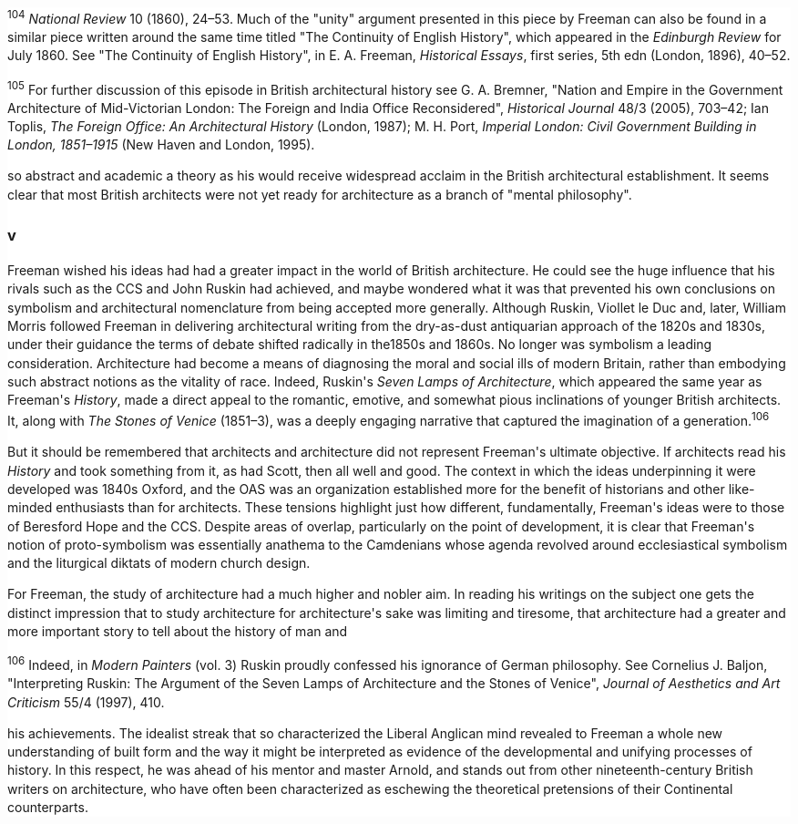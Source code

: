 <sup>104</sup> *National Review* 10 (1860), 24–53. Much of the "unity" argument presented in this piece by Freeman can also be found in a similar piece written around the same time titled "The Continuity of English History", which appeared in the *Edinburgh Review* for July 1860. See "The Continuity of English History", in E. A. Freeman, *Historical Essays*, first series, 5th edn (London, 1896), 40–52.

<sup>105</sup> For further discussion of this episode in British architectural history see G. A. Bremner, "Nation and Empire in the Government Architecture of Mid-Victorian London: The Foreign and India Office Reconsidered", *Historical Journal* 48/3 (2005), 703–42; Ian Toplis, *The Foreign Office: An Architectural History* (London, 1987); M. H. Port, *Imperial London: Civil Government Building in London, 1851–1915* (New Haven and London, 1995).

so abstract and academic a theory as his would receive widespread acclaim in the British architectural establishment. It seems clear that most British architects were not yet ready for architecture as a branch of "mental philosophy".

### v

Freeman wished his ideas had had a greater impact in the world of British architecture. He could see the huge influence that his rivals such as the CCS and John Ruskin had achieved, and maybe wondered what it was that prevented his own conclusions on symbolism and architectural nomenclature from being accepted more generally. Although Ruskin, Viollet le Duc and, later, William Morris followed Freeman in delivering architectural writing from the dry-as-dust antiquarian approach of the 1820s and 1830s, under their guidance the terms of debate shifted radically in the1850s and 1860s. No longer was symbolism a leading consideration. Architecture had become a means of diagnosing the moral and social ills of modern Britain, rather than embodying such abstract notions as the vitality of race. Indeed, Ruskin's *Seven Lamps of Architecture*, which appeared the same year as Freeman's *History*, made a direct appeal to the romantic, emotive, and somewhat pious inclinations of younger British architects. It, along with *The Stones of Venice* (1851–3), was a deeply engaging narrative that captured the imagination of a generation.<sup>106</sup>

But it should be remembered that architects and architecture did not represent Freeman's ultimate objective. If architects read his *History* and took something from it, as had Scott, then all well and good. The context in which the ideas underpinning it were developed was 1840s Oxford, and the OAS was an organization established more for the benefit of historians and other like-minded enthusiasts than for architects. These tensions highlight just how different, fundamentally, Freeman's ideas were to those of Beresford Hope and the CCS. Despite areas of overlap, particularly on the point of development, it is clear that Freeman's notion of proto-symbolism was essentially anathema to the Camdenians whose agenda revolved around ecclesiastical symbolism and the liturgical diktats of modern church design.

For Freeman, the study of architecture had a much higher and nobler aim. In reading his writings on the subject one gets the distinct impression that to study architecture for architecture's sake was limiting and tiresome, that architecture had a greater and more important story to tell about the history of man and

<sup>106</sup> Indeed, in *Modern Painters* (vol. 3) Ruskin proudly confessed his ignorance of German philosophy. See Cornelius J. Baljon, "Interpreting Ruskin: The Argument of the Seven Lamps of Architecture and the Stones of Venice", *Journal of Aesthetics and Art Criticism* 55/4 (1997), 410.

his achievements. The idealist streak that so characterized the Liberal Anglican mind revealed to Freeman a whole new understanding of built form and the way it might be interpreted as evidence of the developmental and unifying processes of history. In this respect, he was ahead of his mentor and master Arnold, and stands out from other nineteenth-century British writers on architecture, who have often been characterized as eschewing the theoretical pretensions of their Continental counterparts.
